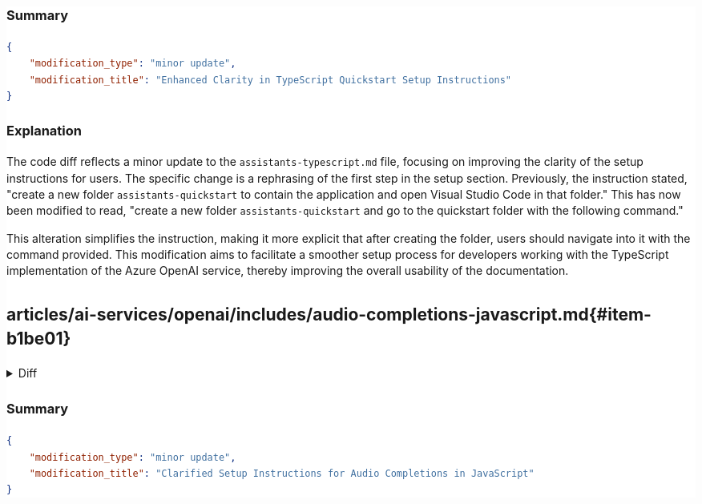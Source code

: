 ````diff
````
</details>

### Summary

```json
{
    "modification_type": "minor update",
    "modification_title": "Enhanced Clarity in TypeScript Quickstart Setup Instructions"
}
```

### Explanation
The code diff reflects a minor update to the `assistants-typescript.md` file, focusing on improving the clarity of the setup instructions for users. The specific change is a rephrasing of the first step in the setup section. Previously, the instruction stated, "create a new folder `assistants-quickstart` to contain the application and open Visual Studio Code in that folder." This has now been modified to read, "create a new folder `assistants-quickstart` and go to the quickstart folder with the following command."

This alteration simplifies the instruction, making it more explicit that after creating the folder, users should navigate into it with the command provided. This modification aims to facilitate a smoother setup process for developers working with the TypeScript implementation of the Azure OpenAI service, thereby improving the overall usability of the documentation.

## articles/ai-services/openai/includes/audio-completions-javascript.md{#item-b1be01}

<details><summary>Diff</summary></details>

### Summary

```json
{
    "modification_type": "minor update",
    "modification_title": "Clarified Setup Instructions for Audio Completions in JavaScript"
}
```

